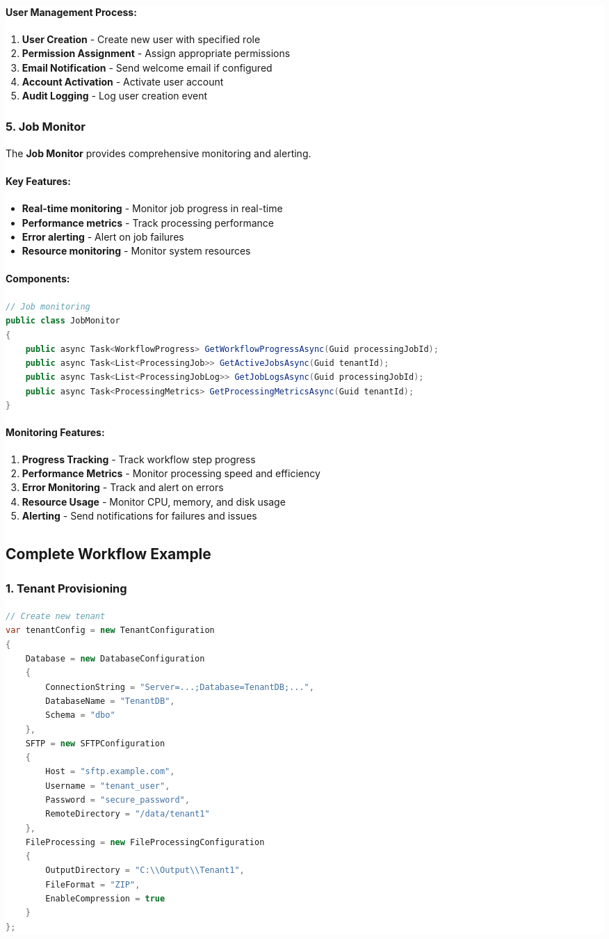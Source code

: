 #### User Management Process:
1. **User Creation** - Create new user with specified role
2. **Permission Assignment** - Assign appropriate permissions
3. **Email Notification** - Send welcome email if configured
4. **Account Activation** - Activate user account
5. **Audit Logging** - Log user creation event

### 5. Job Monitor

The **Job Monitor** provides comprehensive monitoring and alerting.

#### Key Features:
- **Real-time monitoring** - Monitor job progress in real-time
- **Performance metrics** - Track processing performance
- **Error alerting** - Alert on job failures
- **Resource monitoring** - Monitor system resources

#### Components:
```csharp
// Job monitoring
public class JobMonitor
{
    public async Task<WorkflowProgress> GetWorkflowProgressAsync(Guid processingJobId);
    public async Task<List<ProcessingJob>> GetActiveJobsAsync(Guid tenantId);
    public async Task<List<ProcessingJobLog>> GetJobLogsAsync(Guid processingJobId);
    public async Task<ProcessingMetrics> GetProcessingMetricsAsync(Guid tenantId);
}
```

#### Monitoring Features:
1. **Progress Tracking** - Track workflow step progress
2. **Performance Metrics** - Monitor processing speed and efficiency
3. **Error Monitoring** - Track and alert on errors
4. **Resource Usage** - Monitor CPU, memory, and disk usage
5. **Alerting** - Send notifications for failures and issues

## Complete Workflow Example

### 1. Tenant Provisioning
```csharp
// Create new tenant
var tenantConfig = new TenantConfiguration
{
    Database = new DatabaseConfiguration
    {
        ConnectionString = "Server=...;Database=TenantDB;...",
        DatabaseName = "TenantDB",
        Schema = "dbo"
    },
    SFTP = new SFTPConfiguration
    {
        Host = "sftp.example.com",
        Username = "tenant_user",
        Password = "secure_password",
        RemoteDirectory = "/data/tenant1"
    },
    FileProcessing = new FileProcessingConfiguration
    {
        OutputDirectory = "C:\\Output\\Tenant1",
        FileFormat = "ZIP",
        EnableCompression = true
    }
};
```
